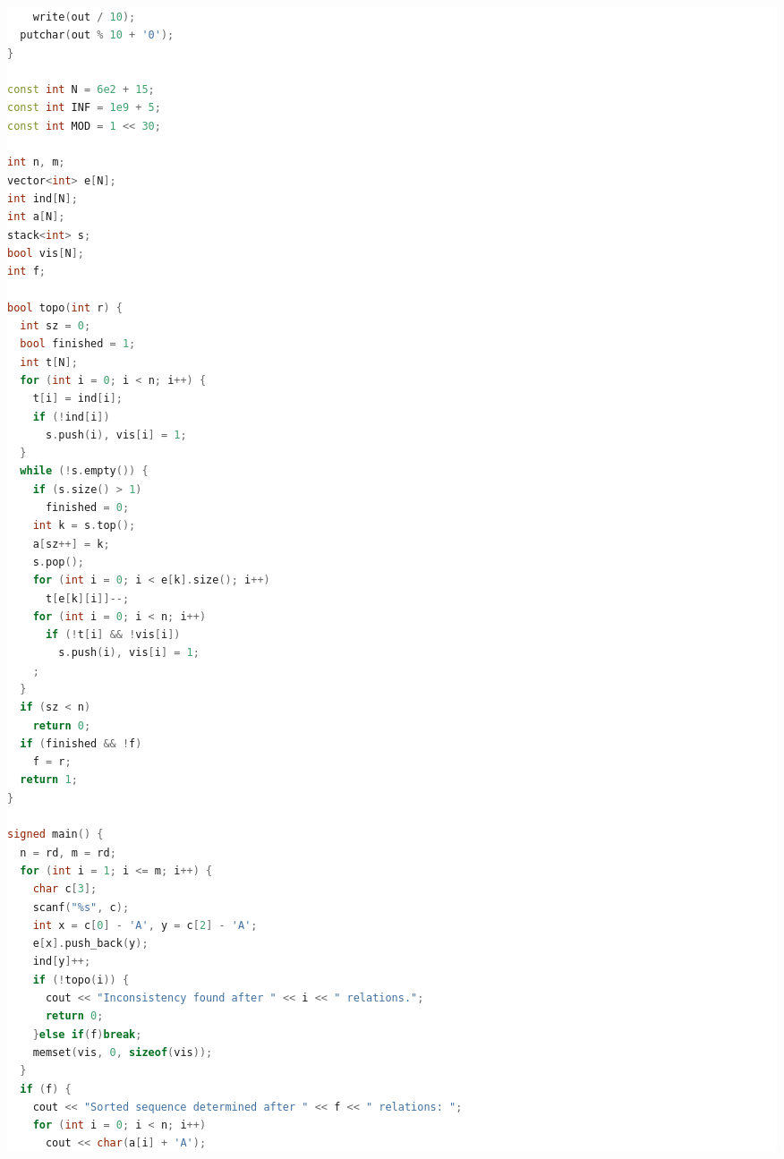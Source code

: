 ```C++
    write(out / 10);
  putchar(out % 10 + '0');
}

const int N = 6e2 + 15;
const int INF = 1e9 + 5;
const int MOD = 1 << 30;

int n, m;
vector<int> e[N];
int ind[N];
int a[N];
stack<int> s;
bool vis[N];
int f;

bool topo(int r) {
  int sz = 0;
  bool finished = 1;
  int t[N];
  for (int i = 0; i < n; i++) {
    t[i] = ind[i];
    if (!ind[i])
      s.push(i), vis[i] = 1;
  }
  while (!s.empty()) {
    if (s.size() > 1)
      finished = 0;
    int k = s.top();
    a[sz++] = k;
    s.pop();
    for (int i = 0; i < e[k].size(); i++)
      t[e[k][i]]--;
    for (int i = 0; i < n; i++)
      if (!t[i] && !vis[i])
        s.push(i), vis[i] = 1;
    ;
  }
  if (sz < n)
    return 0;
  if (finished && !f)
    f = r;
  return 1;
}

signed main() {
  n = rd, m = rd;
  for (int i = 1; i <= m; i++) {
    char c[3];
    scanf("%s", c);
    int x = c[0] - 'A', y = c[2] - 'A';
    e[x].push_back(y);
    ind[y]++;
    if (!topo(i)) {
      cout << "Inconsistency found after " << i << " relations.";
      return 0;
    }else if(f)break;
    memset(vis, 0, sizeof(vis));
  }
  if (f) {
    cout << "Sorted sequence determined after " << f << " relations: ";
    for (int i = 0; i < n; i++)
      cout << char(a[i] + 'A');
```